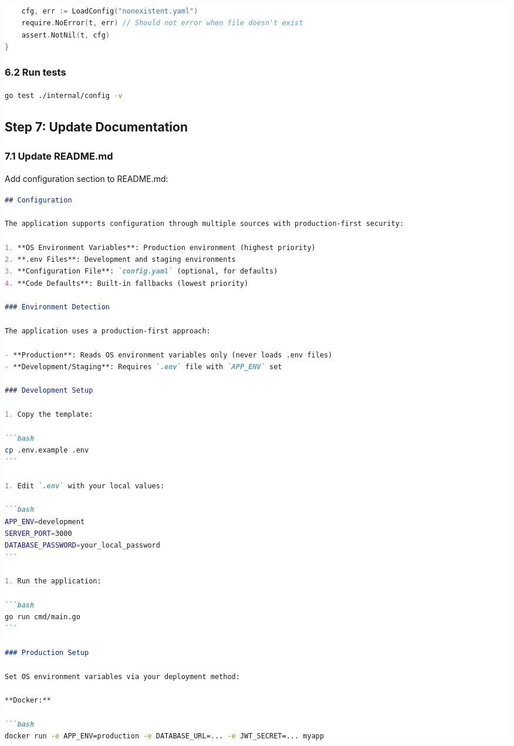 ```go
    cfg, err := LoadConfig("nonexistent.yaml")
    require.NoError(t, err) // Should not error when file doesn't exist
    assert.NotNil(t, cfg)
}
```

### 6.2 Run tests

```bash
go test ./internal/config -v
```

## Step 7: Update Documentation

### 7.1 Update README.md

Add configuration section to README.md:

````markdown
## Configuration

The application supports configuration through multiple sources with production-first security:

1. **OS Environment Variables**: Production environment (highest priority)
2. **.env Files**: Development and staging environments
3. **Configuration File**: `config.yaml` (optional, for defaults)
4. **Code Defaults**: Built-in fallbacks (lowest priority)

### Environment Detection

The application uses a production-first approach:

- **Production**: Reads OS environment variables only (never loads .env files)
- **Development/Staging**: Requires `.env` file with `APP_ENV` set

### Development Setup

1. Copy the template:

```bash
cp .env.example .env
```

1. Edit `.env` with your local values:

```bash
APP_ENV=development
SERVER_PORT=3000
DATABASE_PASSWORD=your_local_password
```

1. Run the application:

```bash
go run cmd/main.go
```

### Production Setup

Set OS environment variables via your deployment method:

**Docker:**

```bash
docker run -e APP_ENV=production -e DATABASE_URL=... -e JWT_SECRET=... myapp
````